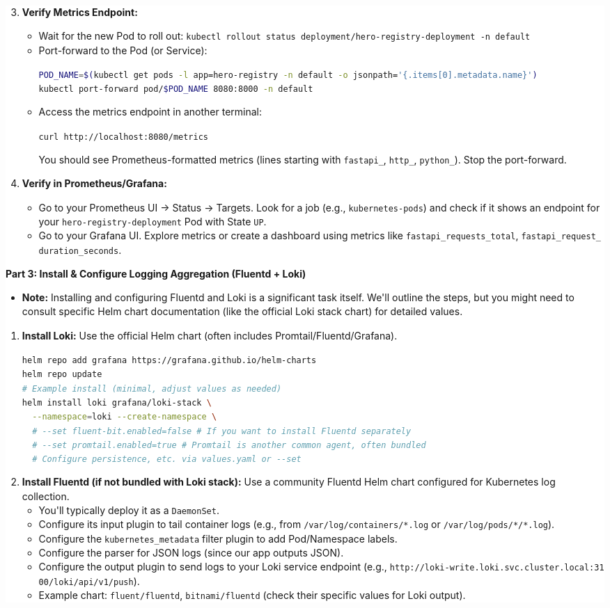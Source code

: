 3.  **Verify Metrics Endpoint:**
    *   Wait for the new Pod to roll out: `kubectl rollout status deployment/hero-registry-deployment -n default`
    *   Port-forward to the Pod (or Service):
        ```bash
        POD_NAME=$(kubectl get pods -l app=hero-registry -n default -o jsonpath='{.items[0].metadata.name}')
        kubectl port-forward pod/$POD_NAME 8080:8000 -n default
        ```
    *   Access the metrics endpoint in another terminal:
        ```bash
        curl http://localhost:8080/metrics
        ```
        You should see Prometheus-formatted metrics (lines starting with `fastapi_`, `http_`, `python_`). Stop the port-forward.

4.  **Verify in Prometheus/Grafana:**
    *   Go to your Prometheus UI -> Status -> Targets. Look for a job (e.g., `kubernetes-pods`) and check if it shows an endpoint for your `hero-registry-deployment` Pod with State `UP`.
    *   Go to your Grafana UI. Explore metrics or create a dashboard using metrics like `fastapi_requests_total`, `fastapi_request_duration_seconds`.

**Part 3: Install & Configure Logging Aggregation (Fluentd + Loki)**

*   **Note:** Installing and configuring Fluentd and Loki is a significant task itself. We'll outline the steps, but you might need to consult specific Helm chart documentation (like the official Loki stack chart) for detailed values.

1.  **Install Loki:** Use the official Helm chart (often includes Promtail/Fluentd/Grafana).
    ```bash
    helm repo add grafana https://grafana.github.io/helm-charts
    helm repo update
    # Example install (minimal, adjust values as needed)
    helm install loki grafana/loki-stack \
      --namespace=loki --create-namespace \
      # --set fluent-bit.enabled=false # If you want to install Fluentd separately
      # --set promtail.enabled=true # Promtail is another common agent, often bundled
      # Configure persistence, etc. via values.yaml or --set
    ```
2.  **Install Fluentd (if not bundled with Loki stack):** Use a community Fluentd Helm chart configured for Kubernetes log collection.
    *   You'll typically deploy it as a `DaemonSet`.
    *   Configure its input plugin to tail container logs (e.g., from `/var/log/containers/*.log` or `/var/log/pods/*/*.log`).
    *   Configure the `kubernetes_metadata` filter plugin to add Pod/Namespace labels.
    *   Configure the parser for JSON logs (since our app outputs JSON).
    *   Configure the output plugin to send logs to your Loki service endpoint (e.g., `http://loki-write.loki.svc.cluster.local:3100/loki/api/v1/push`).
    *   Example chart: `fluent/fluentd`, `bitnami/fluentd` (check their specific values for Loki output).
